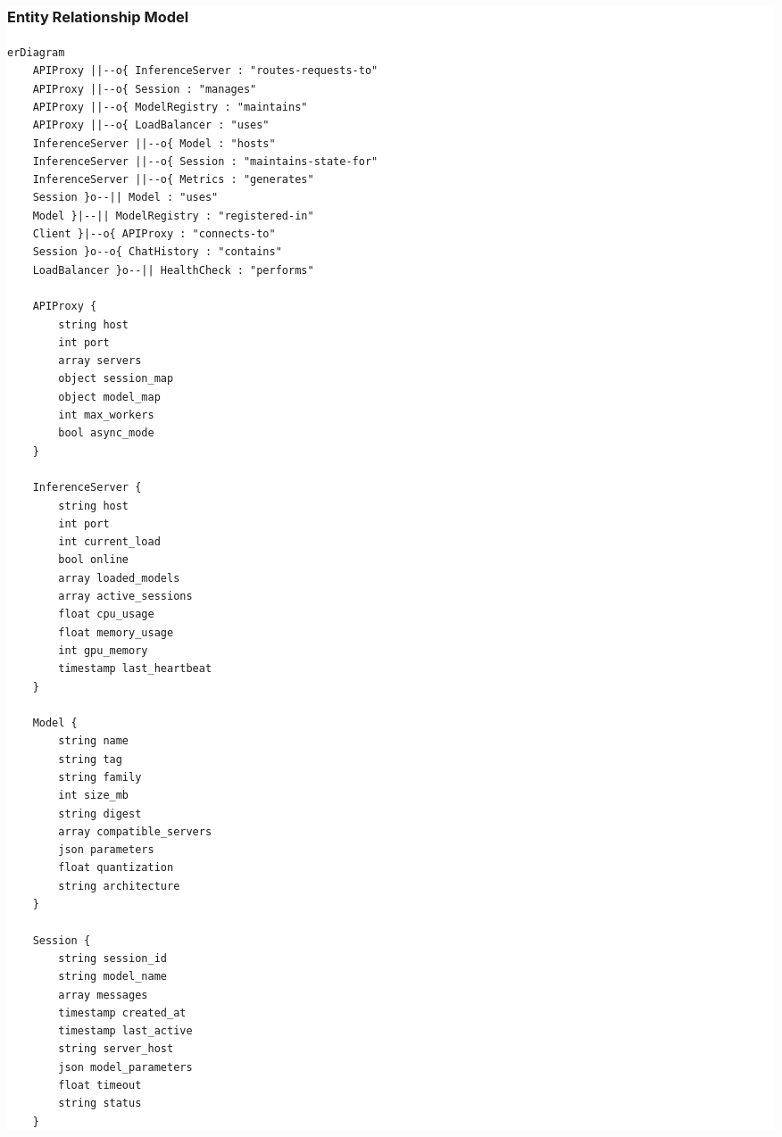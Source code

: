 ### Entity Relationship Model

```mermaid
erDiagram
    APIProxy ||--o{ InferenceServer : "routes-requests-to"
    APIProxy ||--o{ Session : "manages"
    APIProxy ||--o{ ModelRegistry : "maintains"
    APIProxy ||--o{ LoadBalancer : "uses"
    InferenceServer ||--o{ Model : "hosts"
    InferenceServer ||--o{ Session : "maintains-state-for"
    InferenceServer ||--o{ Metrics : "generates"
    Session }o--|| Model : "uses"
    Model }|--|| ModelRegistry : "registered-in"
    Client }|--o{ APIProxy : "connects-to"
    Session }o--o{ ChatHistory : "contains"
    LoadBalancer }o--|| HealthCheck : "performs"
    
    APIProxy {
        string host
        int port
        array servers
        object session_map
        object model_map
        int max_workers
        bool async_mode
    }
    
    InferenceServer {
        string host
        int port
        int current_load
        bool online
        array loaded_models
        array active_sessions
        float cpu_usage
        float memory_usage
        int gpu_memory
        timestamp last_heartbeat
    }
    
    Model {
        string name
        string tag
        string family
        int size_mb
        string digest
        array compatible_servers
        json parameters
        float quantization
        string architecture
    }
    
    Session {
        string session_id
        string model_name
        array messages
        timestamp created_at
        timestamp last_active
        string server_host
        json model_parameters
        float timeout
        string status
    }
```
